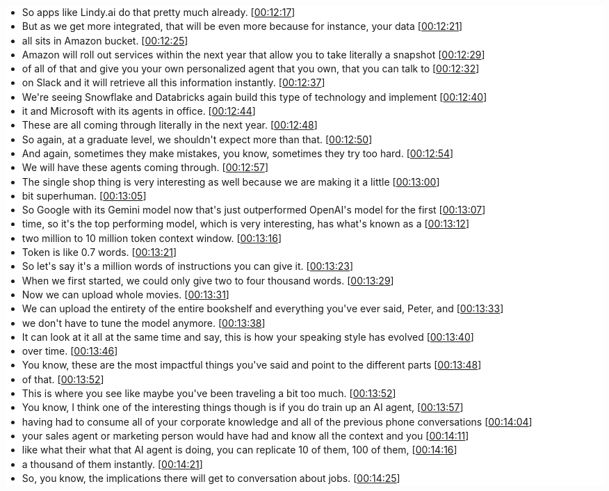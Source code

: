 *  So apps like Lindy.ai do that pretty much already. [[00:12:17](https://www.youtube.com/watch?v=8LRBhT3TLr8&t=737.08s)]
*  But as we get more integrated, that will be even more because for instance, your data [[00:12:21](https://www.youtube.com/watch?v=8LRBhT3TLr8&t=741.6800000000001s)]
*  all sits in Amazon bucket. [[00:12:25](https://www.youtube.com/watch?v=8LRBhT3TLr8&t=745.6s)]
*  Amazon will roll out services within the next year that allow you to take literally a snapshot [[00:12:29](https://www.youtube.com/watch?v=8LRBhT3TLr8&t=749.1600000000001s)]
*  of all of that and give you your own personalized agent that you own, that you can talk to [[00:12:32](https://www.youtube.com/watch?v=8LRBhT3TLr8&t=752.96s)]
*  on Slack and it will retrieve all this information instantly. [[00:12:37](https://www.youtube.com/watch?v=8LRBhT3TLr8&t=757.0s)]
*  We're seeing Snowflake and Databricks again build this type of technology and implement [[00:12:40](https://www.youtube.com/watch?v=8LRBhT3TLr8&t=760.36s)]
*  it and Microsoft with its agents in office. [[00:12:44](https://www.youtube.com/watch?v=8LRBhT3TLr8&t=764.32s)]
*  These are all coming through literally in the next year. [[00:12:48](https://www.youtube.com/watch?v=8LRBhT3TLr8&t=768.0s)]
*  So again, at a graduate level, we shouldn't expect more than that. [[00:12:50](https://www.youtube.com/watch?v=8LRBhT3TLr8&t=770.6800000000001s)]
*  And again, sometimes they make mistakes, you know, sometimes they try too hard. [[00:12:54](https://www.youtube.com/watch?v=8LRBhT3TLr8&t=774.1600000000001s)]
*  We will have these agents coming through. [[00:12:57](https://www.youtube.com/watch?v=8LRBhT3TLr8&t=777.52s)]
*  The single shop thing is very interesting as well because we are making it a little [[00:13:00](https://www.youtube.com/watch?v=8LRBhT3TLr8&t=780.4s)]
*  bit superhuman. [[00:13:05](https://www.youtube.com/watch?v=8LRBhT3TLr8&t=785.8000000000001s)]
*  So Google with its Gemini model now that's just outperformed OpenAI's model for the first [[00:13:07](https://www.youtube.com/watch?v=8LRBhT3TLr8&t=787.24s)]
*  time, so it's the top performing model, which is very interesting, has what's known as a [[00:13:12](https://www.youtube.com/watch?v=8LRBhT3TLr8&t=792.24s)]
*  two million to 10 million token context window. [[00:13:16](https://www.youtube.com/watch?v=8LRBhT3TLr8&t=796.72s)]
*  Token is like 0.7 words. [[00:13:21](https://www.youtube.com/watch?v=8LRBhT3TLr8&t=801.16s)]
*  So let's say it's a million words of instructions you can give it. [[00:13:23](https://www.youtube.com/watch?v=8LRBhT3TLr8&t=803.92s)]
*  When we first started, we could only give two to four thousand words. [[00:13:29](https://www.youtube.com/watch?v=8LRBhT3TLr8&t=809.04s)]
*  Now we can upload whole movies. [[00:13:31](https://www.youtube.com/watch?v=8LRBhT3TLr8&t=811.9599999999999s)]
*  We can upload the entirety of the entire bookshelf and everything you've ever said, Peter, and [[00:13:33](https://www.youtube.com/watch?v=8LRBhT3TLr8&t=813.9599999999999s)]
*  we don't have to tune the model anymore. [[00:13:38](https://www.youtube.com/watch?v=8LRBhT3TLr8&t=818.64s)]
*  It can look at it all at the same time and say, this is how your speaking style has evolved [[00:13:40](https://www.youtube.com/watch?v=8LRBhT3TLr8&t=820.12s)]
*  over time. [[00:13:46](https://www.youtube.com/watch?v=8LRBhT3TLr8&t=826.4s)]
*  You know, these are the most impactful things you've said and point to the different parts [[00:13:48](https://www.youtube.com/watch?v=8LRBhT3TLr8&t=828.3199999999999s)]
*  of that. [[00:13:52](https://www.youtube.com/watch?v=8LRBhT3TLr8&t=832.04s)]
*  This is where you see like maybe you've been traveling a bit too much. [[00:13:52](https://www.youtube.com/watch?v=8LRBhT3TLr8&t=832.88s)]
*  You know, I think one of the interesting things though is if you do train up an AI agent, [[00:13:57](https://www.youtube.com/watch?v=8LRBhT3TLr8&t=837.68s)]
*  having had to consume all of your corporate knowledge and all of the previous phone conversations [[00:14:04](https://www.youtube.com/watch?v=8LRBhT3TLr8&t=844.8s)]
*  your sales agent or marketing person would have had and know all the context and you [[00:14:11](https://www.youtube.com/watch?v=8LRBhT3TLr8&t=851.52s)]
*  like what their what that AI agent is doing, you can replicate 10 of them, 100 of them, [[00:14:16](https://www.youtube.com/watch?v=8LRBhT3TLr8&t=856.72s)]
*  a thousand of them instantly. [[00:14:21](https://www.youtube.com/watch?v=8LRBhT3TLr8&t=861.68s)]
*  So, you know, the implications there will get to conversation about jobs. [[00:14:25](https://www.youtube.com/watch?v=8LRBhT3TLr8&t=865.6s)]